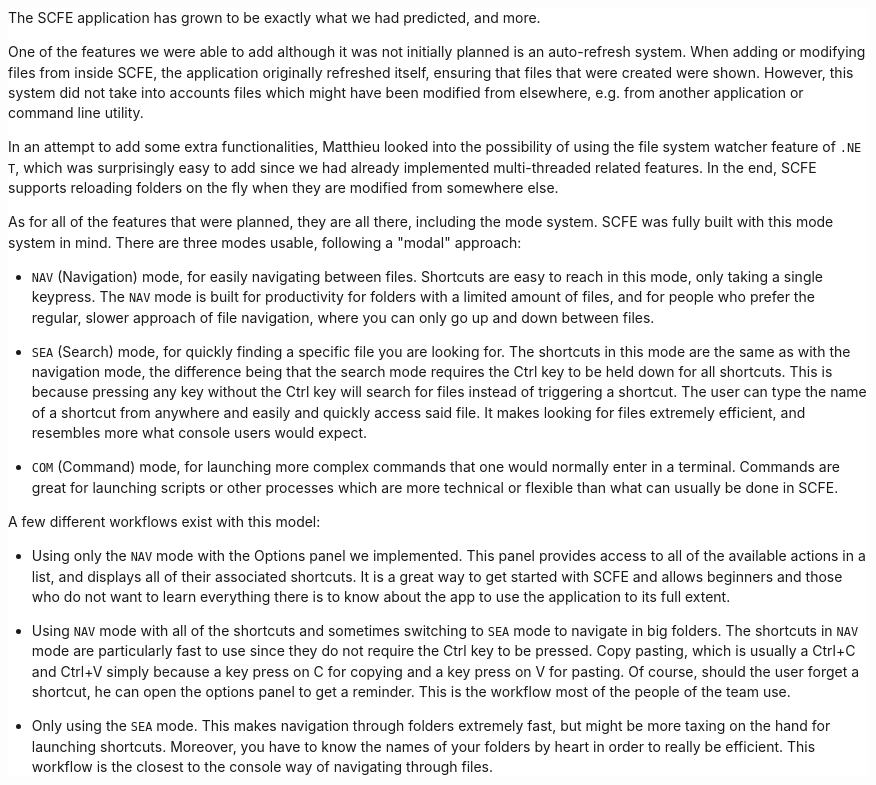 The SCFE application has grown to be exactly what we had predicted, and more.

One of the features we were able to add although it was not initially planned is
an auto-refresh system. When adding or modifying files from inside SCFE, the
application originally refreshed itself, ensuring that files that were created
were shown. However, this system did not take into accounts files which might
have been modified from elsewhere, e.g. from another application or command line
utility.

In an attempt to add some extra functionalities, Matthieu looked into the
possibility of using the file system watcher feature of `.NET`, which was
surprisingly easy to add since we had already implemented multi-threaded related
features. In the end, SCFE supports reloading folders on the fly when they are
modified from somewhere else.

As for all of the features that were planned, they are all there, including the
mode system. SCFE was fully built with this mode system in mind. There are three
modes usable, following a "modal" approach:

* `NAV` (Navigation) mode, for easily navigating between files. Shortcuts are
  easy to reach in this mode, only taking a single keypress. The `NAV` mode is
  built for productivity for folders with a limited amount of files, and for
  people who prefer the regular, slower approach of file navigation, where you
  can only go up and down between files.

* `SEA` (Search) mode, for quickly finding a specific file you are looking for.
  The shortcuts in this mode are the same as with the navigation mode, the
  difference being that the search mode requires the Ctrl key to be held down
  for all shortcuts. This is because pressing any key without the Ctrl key will
  search for files instead of triggering a shortcut. The user can type the name
  of a shortcut from anywhere and easily and quickly access said file. It makes
  looking for files extremely efficient, and resembles more what console users
  would expect.

* `COM` (Command) mode, for launching more complex commands that one would
  normally enter in a terminal. Commands are great for launching scripts or
  other processes which are more technical or flexible than what can usually be
  done in SCFE.

A few different workflows exist with this model:

* Using only the `NAV` mode with the Options panel we implemented. This panel
  provides access to all of the available actions in a list, and displays all of
  their associated shortcuts. It is a great way to get started with SCFE and
  allows beginners and those who do not want to learn everything there is to
  know about the app to use the application to its full extent.

* Using `NAV` mode with all of the shortcuts and sometimes switching to `SEA`
  mode to navigate in big folders. The shortcuts in `NAV` mode are particularly
  fast to use since they do not require the Ctrl key to be pressed. Copy
  pasting, which is usually a Ctrl+C and Ctrl+V simply because a key press on C
  for copying and a key press on V for pasting. Of course, should the user
  forget a shortcut, he can open the options panel to get a reminder. This is
  the workflow most of the people of the team use.

* Only using the `SEA` mode. This makes navigation through folders extremely
  fast, but might be more taxing on the hand for launching shortcuts. Moreover,
  you have to know the names of your folders by heart in order to really be
  efficient. This workflow is the closest to the console way of navigating
  through files.
